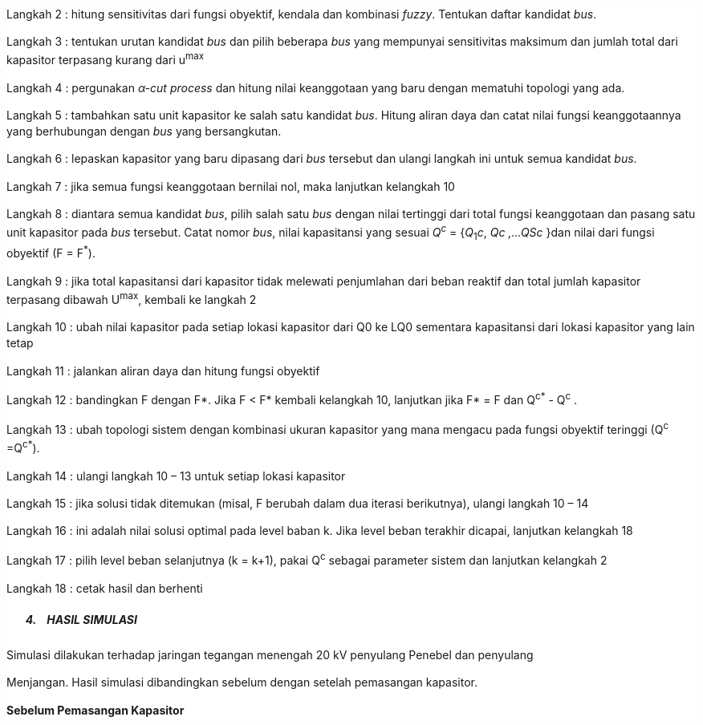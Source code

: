 <p><span class="font3">Langkah 2 : hitung sensitivitas dari fungsi obyektif, kendala dan kombinasi </span><span class="font3" style="font-style:italic;">fuzzy</span><span class="font3">. Tentukan daftar kandidat </span><span class="font3" style="font-style:italic;">bus</span><span class="font3">.</span></p>
<p><span class="font3">Langkah 3 : tentukan urutan kandidat </span><span class="font3" style="font-style:italic;">bus</span><span class="font3"> dan pilih beberapa </span><span class="font3" style="font-style:italic;">bus</span><span class="font3"> yang mempunyai sensitivitas maksimum dan jumlah total dari kapasitor terpasang kurang dari u<sup>max</sup></span></p>
<p><span class="font3">Langkah 4 : pergunakan </span><span class="font3" style="font-style:italic;">α-cut process</span><span class="font3"> dan hitung nilai keanggotaan yang baru dengan mematuhi topologi yang ada.</span></p>
<p><span class="font3">Langkah 5 : tambahkan satu unit kapasitor ke salah satu kandidat </span><span class="font3" style="font-style:italic;">bus</span><span class="font3">. Hitung aliran daya dan catat nilai fungsi keanggotaannya yang berhubungan dengan </span><span class="font3" style="font-style:italic;">bus</span><span class="font3"> yang bersangkutan.</span></p>
<p><span class="font3">Langkah 6 : lepaskan kapasitor yang baru dipasang dari </span><span class="font3" style="font-style:italic;">bus</span><span class="font3"> tersebut dan ulangi langkah ini untuk semua kandidat </span><span class="font3" style="font-style:italic;">bus</span><span class="font3">.</span></p>
<p><span class="font3">Langkah 7 : jika semua fungsi keanggotaan bernilai nol, maka lanjutkan kelangkah 10</span></p>
<p><span class="font3">Langkah 8 : diantara semua kandidat </span><span class="font3" style="font-style:italic;">bus</span><span class="font3">, pilih salah satu </span><span class="font3" style="font-style:italic;">bus</span><span class="font3"> dengan nilai tertinggi dari total fungsi keanggotaan dan pasang satu unit kapasitor pada </span><span class="font3" style="font-style:italic;">bus</span><span class="font3"> tersebut. Catat nomor </span><span class="font3" style="font-style:italic;">bus</span><span class="font3">, nilai kapasitansi yang sesuai </span><span class="font4" style="font-style:italic;">Q<sup>c</sup></span><span class="font0"> = </span><span class="font4">{</span><span class="font4" style="font-style:italic;">Q</span><span class="font2"><sub>1</sub></span><span class="font2" style="font-style:italic;">c</span><span class="font4">, </span><span class="font4" style="font-style:italic;">Q</span><span class="font2" style="font-style:italic;">c </span><span class="font4" style="font-style:italic;">,...Q</span><span class="font2" style="font-style:italic;">Sc</span><span class="font4"> }</span><span class="font3">dan nilai dari fungsi obyektif (F = F<sup>*</sup>).</span></p>
<p><span class="font3">Langkah 9 : jika total kapasitansi dari kapasitor tidak melewati penjumlahan dari beban reaktif dan total jumlah kapasitor terpasang dibawah U<sup>max</sup>, kembali ke langkah 2</span></p>
<p><span class="font3">Langkah 10 : ubah nilai kapasitor pada setiap lokasi kapasitor dari Q</span><span class="font1">0 </span><span class="font3">ke LQ</span><span class="font1">0 </span><span class="font3">sementara kapasitansi dari lokasi kapasitor yang lain tetap</span></p>
<p><span class="font3">Langkah 11 : jalankan aliran daya dan hitung fungsi obyektif</span></p>
<p><span class="font3">Langkah 12 : bandingkan F dengan F*. Jika F &lt;&nbsp;F* kembali kelangkah 10, lanjutkan jika F* = F dan Q<sup>c*</sup> - Q<sup>c</sup> .</span></p>
<p><span class="font3">Langkah 13 : ubah topologi sistem dengan kombinasi ukuran kapasitor yang mana mengacu pada fungsi obyektif teringgi (Q<sup>c</sup> =Q<sup>c*</sup>).</span></p>
<p><span class="font3">Langkah 14 : ulangi langkah 10 – 13 untuk setiap lokasi kapasitor</span></p>
<p><span class="font3">Langkah 15 : jika solusi tidak ditemukan (misal, F berubah dalam dua iterasi berikutnya), ulangi langkah 10 – 14</span></p>
<p><span class="font3">Langkah 16 : ini adalah nilai solusi optimal pada level baban k. Jika level beban terakhir dicapai, lanjutkan kelangkah 18</span></p>
<p><span class="font3">Langkah 17 : pilih level beban selanjutnya (k = k+1), pakai Q<sup>c</sup> sebagai parameter sistem dan lanjutkan kelangkah 2</span></p>
<p><span class="font3">Langkah 18 : cetak hasil dan berhenti</span></p>
<ul style="list-style:none;"><li>
<h5><a name="bookmark47"></a><span class="font3" style="font-weight:bold;"><a name="bookmark48"></a>4. &nbsp;&nbsp;&nbsp;HASIL SIMULASI</span></h5></li></ul>
<p><span class="font3">Simulasi dilakukan terhadap jaringan tegangan menengah 20 kV penyulang Penebel dan penyulang</span></p>
<p><span class="font3">Menjangan. Hasil simulasi dibandingkan sebelum dengan setelah pemasangan kapasitor.</span></p>
<p><span class="font3" style="font-weight:bold;">Sebelum Pemasangan Kapasitor</span></p>